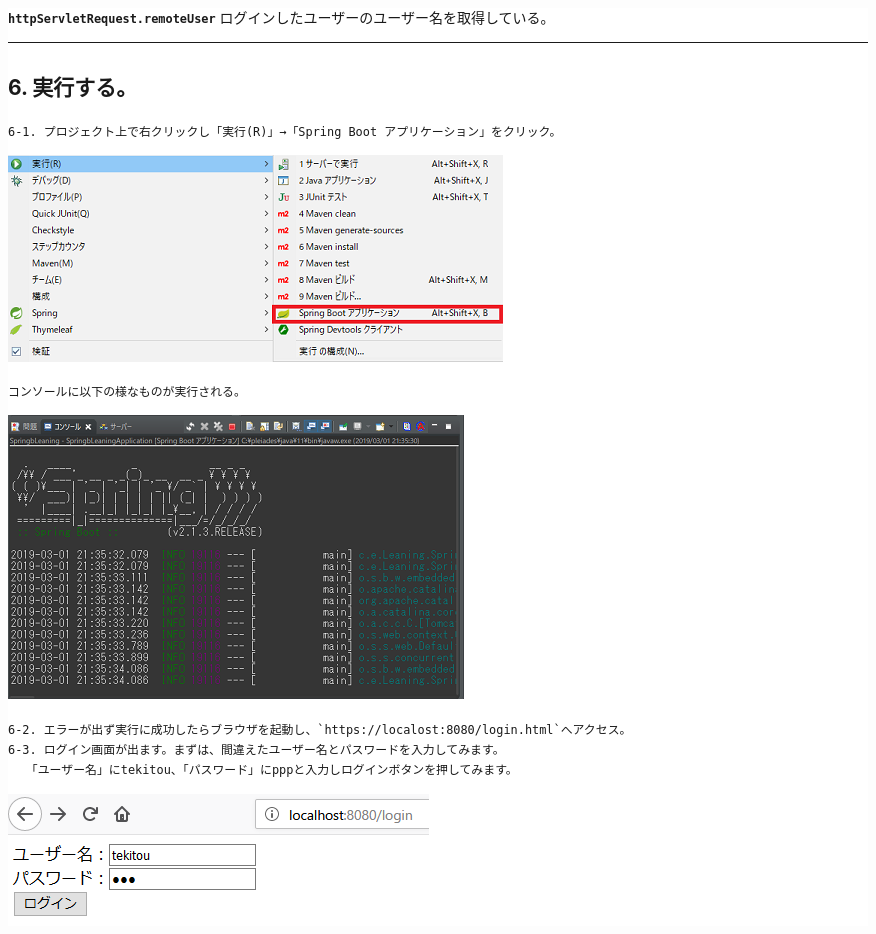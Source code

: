 **`httpServletRequest.remoteUser`**
ログインしたユーザーのユーザー名を取得している。
<br />

* * *

## 6. 実行する。

    6-1. プロジェクト上で右クリックし「実行(R)」→「Spring Boot アプリケーション」をクリック。

![6-1](Leaning/springb2-8s.png)

    コンソールに以下の様なものが実行される。

![6-1-2](Leaning/springb2-9s.png)

    6-2. エラーが出ず実行に成功したらブラウザを起動し、`https://localost:8080/login.html`へアクセス。
    6-3. ログイン画面が出ます。まずは、間違えたユーザー名とパスワードを入力してみます。
    　　「ユーザー名」にtekitou、「パスワード」にpppと入力しログインボタンを押してみます。

![6-3](Leaning/springb2-10.png)
